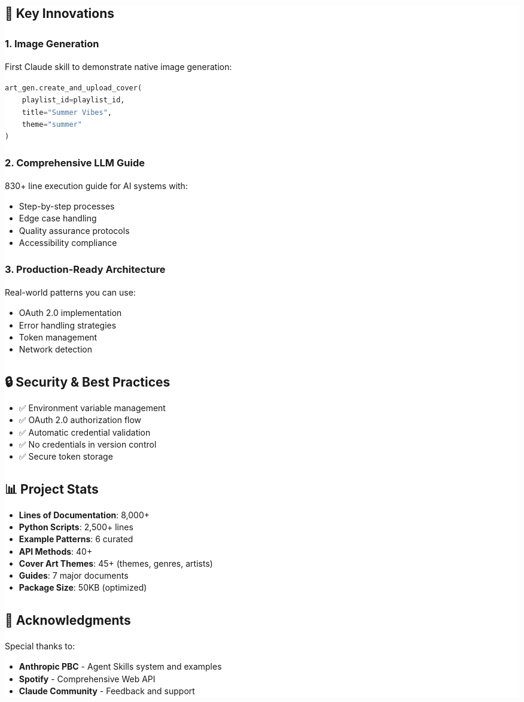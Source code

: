 ## 🎨 Key Innovations

### 1. Image Generation
First Claude skill to demonstrate native image generation:
```python
art_gen.create_and_upload_cover(
    playlist_id=playlist_id,
    title="Summer Vibes",
    theme="summer"
)
```

### 2. Comprehensive LLM Guide
830+ line execution guide for AI systems with:
- Step-by-step processes
- Edge case handling
- Quality assurance protocols
- Accessibility compliance

### 3. Production-Ready Architecture
Real-world patterns you can use:
- OAuth 2.0 implementation
- Error handling strategies
- Token management
- Network detection

## 🔒 Security & Best Practices

- ✅ Environment variable management
- ✅ OAuth 2.0 authorization flow
- ✅ Automatic credential validation
- ✅ No credentials in version control
- ✅ Secure token storage

## 📊 Project Stats

- **Lines of Documentation**: 8,000+
- **Python Scripts**: 2,500+ lines
- **Example Patterns**: 6 curated
- **API Methods**: 40+
- **Cover Art Themes**: 45+ (themes, genres, artists)
- **Guides**: 7 major documents
- **Package Size**: 50KB (optimized)

## 🙏 Acknowledgments

Special thanks to:
- **Anthropic PBC** - Agent Skills system and examples
- **Spotify** - Comprehensive Web API
- **Claude Community** - Feedback and support
